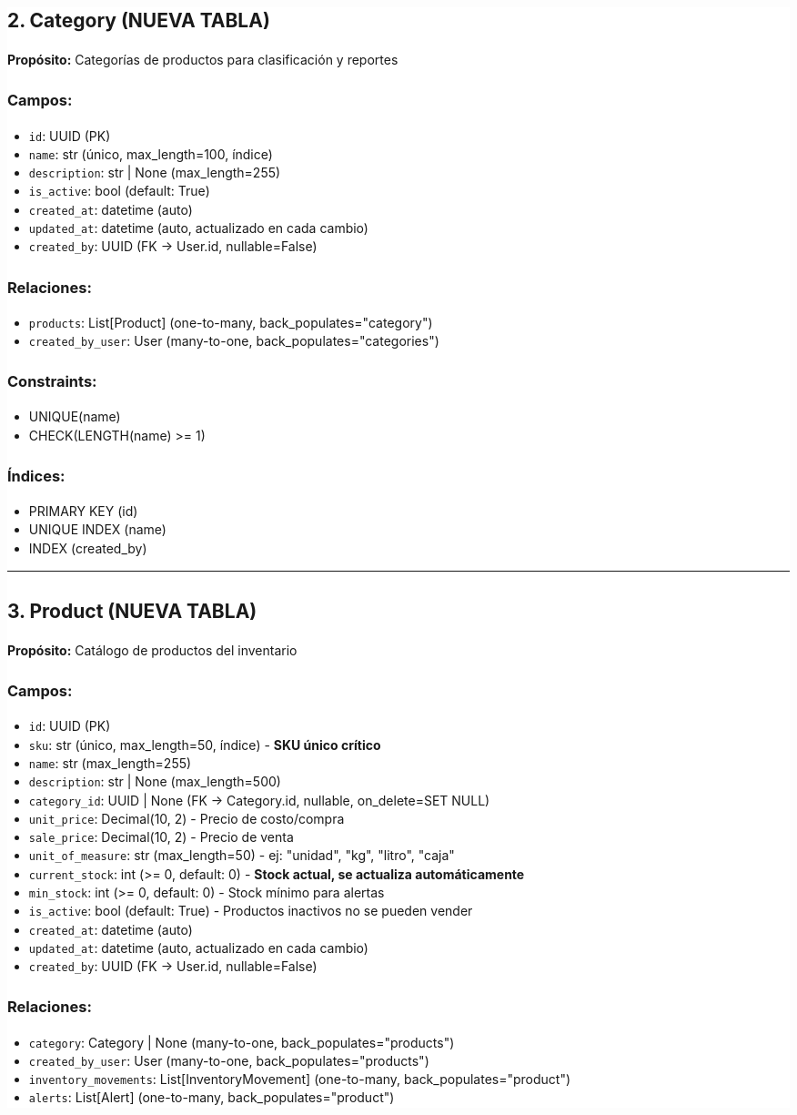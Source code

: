 
## 2. Category (NUEVA TABLA)

**Propósito:** Categorías de productos para clasificación y reportes

### Campos:
- `id`: UUID (PK)
- `name`: str (único, max_length=100, índice)
- `description`: str | None (max_length=255)
- `is_active`: bool (default: True)
- `created_at`: datetime (auto)
- `updated_at`: datetime (auto, actualizado en cada cambio)
- `created_by`: UUID (FK -> User.id, nullable=False)

### Relaciones:
- `products`: List[Product] (one-to-many, back_populates="category")
- `created_by_user`: User (many-to-one, back_populates="categories")

### Constraints:
- UNIQUE(name)
- CHECK(LENGTH(name) >= 1)

### Índices:
- PRIMARY KEY (id)
- UNIQUE INDEX (name)
- INDEX (created_by)

---

## 3. Product (NUEVA TABLA)

**Propósito:** Catálogo de productos del inventario

### Campos:
- `id`: UUID (PK)
- `sku`: str (único, max_length=50, índice) - **SKU único crítico**
- `name`: str (max_length=255)
- `description`: str | None (max_length=500)
- `category_id`: UUID | None (FK -> Category.id, nullable, on_delete=SET NULL)
- `unit_price`: Decimal(10, 2) - Precio de costo/compra
- `sale_price`: Decimal(10, 2) - Precio de venta
- `unit_of_measure`: str (max_length=50) - ej: "unidad", "kg", "litro", "caja"
- `current_stock`: int (>= 0, default: 0) - **Stock actual, se actualiza automáticamente**
- `min_stock`: int (>= 0, default: 0) - Stock mínimo para alertas
- `is_active`: bool (default: True) - Productos inactivos no se pueden vender
- `created_at`: datetime (auto)
- `updated_at`: datetime (auto, actualizado en cada cambio)
- `created_by`: UUID (FK -> User.id, nullable=False)

### Relaciones:
- `category`: Category | None (many-to-one, back_populates="products")
- `created_by_user`: User (many-to-one, back_populates="products")
- `inventory_movements`: List[InventoryMovement] (one-to-many, back_populates="product")
- `alerts`: List[Alert] (one-to-many, back_populates="product")
